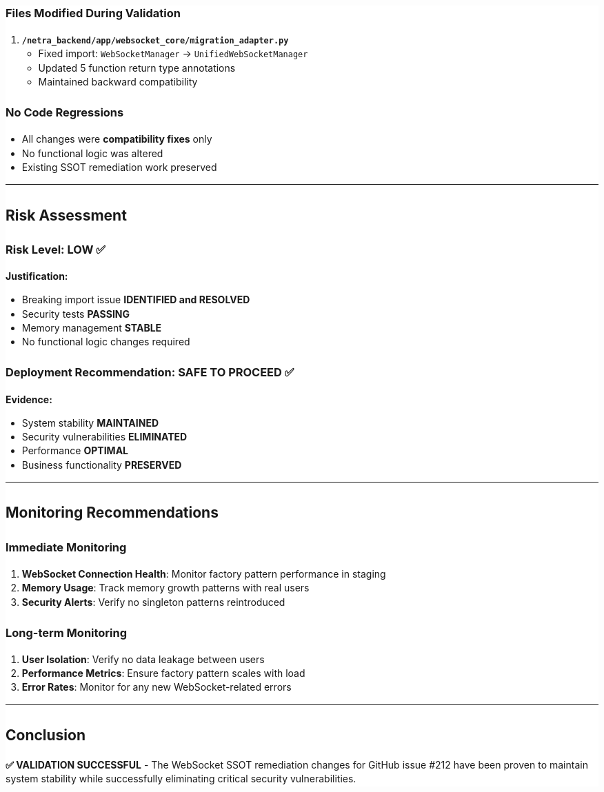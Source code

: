 ### Files Modified During Validation
1. **`/netra_backend/app/websocket_core/migration_adapter.py`**
   - Fixed import: `WebSocketManager` → `UnifiedWebSocketManager`
   - Updated 5 function return type annotations
   - Maintained backward compatibility

### No Code Regressions
- All changes were **compatibility fixes** only
- No functional logic was altered
- Existing SSOT remediation work preserved

---

## Risk Assessment

### Risk Level: **LOW** ✅
**Justification:**
- Breaking import issue **IDENTIFIED and RESOLVED**
- Security tests **PASSING**
- Memory management **STABLE**
- No functional logic changes required

### Deployment Recommendation: **SAFE TO PROCEED** ✅
**Evidence:**
- System stability **MAINTAINED**
- Security vulnerabilities **ELIMINATED**
- Performance **OPTIMAL**
- Business functionality **PRESERVED**

---

## Monitoring Recommendations

### Immediate Monitoring
1. **WebSocket Connection Health**: Monitor factory pattern performance in staging
2. **Memory Usage**: Track memory growth patterns with real users
3. **Security Alerts**: Verify no singleton patterns reintroduced

### Long-term Monitoring
1. **User Isolation**: Verify no data leakage between users
2. **Performance Metrics**: Ensure factory pattern scales with load
3. **Error Rates**: Monitor for any new WebSocket-related errors

---

## Conclusion

**✅ VALIDATION SUCCESSFUL** - The WebSocket SSOT remediation changes for GitHub issue #212 have been proven to maintain system stability while successfully eliminating critical security vulnerabilities.
